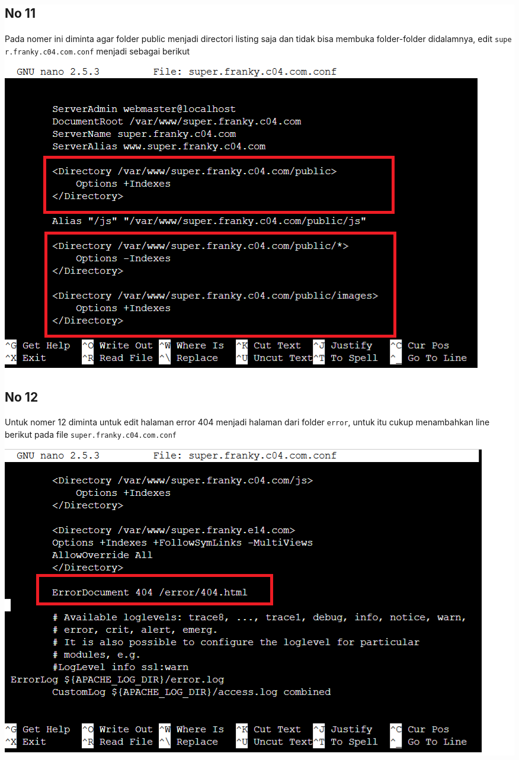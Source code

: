 ## No 11
Pada nomer ini diminta agar folder public menjadi directori listing saja dan tidak bisa membuka folder-folder didalamnya, edit `super.franky.c04.com.conf` menjadi sebagai berikut

![img11](img/11.1.png)

## No 12
Untuk nomer 12 diminta untuk edit halaman error 404 menjadi halaman dari folder `error`, untuk itu cukup menambahkan line berikut pada file `super.franky.c04.com.conf`

![img12](img/12.1.png)